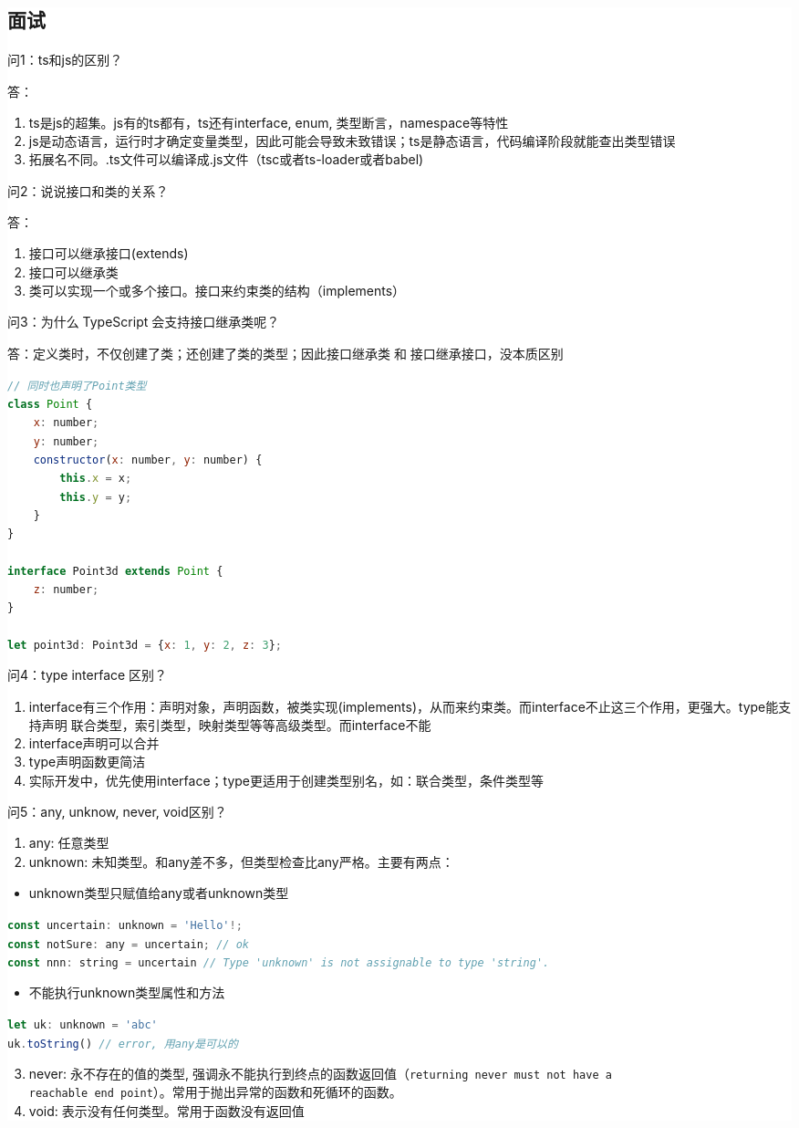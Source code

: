 ## 面试
问1：ts和js的区别？

答：
1. ts是js的超集。js有的ts都有，ts还有interface, enum, 类型断言，namespace等特性
2. js是动态语言，运行时才确定变量类型，因此可能会导致未致错误；ts是静态语言，代码编译阶段就能查出类型错误
3. 拓展名不同。.ts文件可以编译成.js文件（tsc或者ts-loader或者babel)


问2：说说接口和类的关系？

答：
1. 接口可以继承接口(extends)
2. 接口可以继承类
3. 类可以实现一个或多个接口。接口来约束类的结构（implements）

问3：为什么 TypeScript 会支持接口继承类呢？

答：定义类时，不仅创建了类；还创建了类的类型；因此接口继承类 和 接口继承接口，没本质区别
```js
// 同时也声明了Point类型
class Point {
    x: number;
    y: number;
    constructor(x: number, y: number) {
        this.x = x;
        this.y = y;
    }
}

interface Point3d extends Point {
    z: number;
}

let point3d: Point3d = {x: 1, y: 2, z: 3};
```


问4：type interface 区别？ 
 1. interface有三个作用：声明对象，声明函数，被类实现(implements)，从而来约束类。而interface不止这三个作用，更强大。type能支持声明 联合类型，索引类型，映射类型等等高级类型。而interface不能
 2. interface声明可以合并
 3. type声明函数更简洁
 4. 实际开发中，优先使用interface；type更适用于创建类型别名，如：联合类型，条件类型等
 
问5：any, unknow, never, void区别？
1. any: 任意类型
2. unknown: 未知类型。和any差不多，但类型检查比any严格。主要有两点：
* unknown类型只赋值给any或者unknown类型
```js
const uncertain: unknown = 'Hello'!;
const notSure: any = uncertain; // ok
const nnn: string = uncertain // Type 'unknown' is not assignable to type 'string'.
```
* 不能执行unknown类型属性和方法
```js
let uk: unknown = 'abc'
uk.toString() // error, 用any是可以的
```
3. never: 永不存在的值的类型, 强调永不能执行到终点的函数返回值（<code>returning never must not have a reachable end point</code>）。常用于抛出异常的函数和死循环的函数。
4. void: 表示没有任何类型。常用于函数没有返回值
